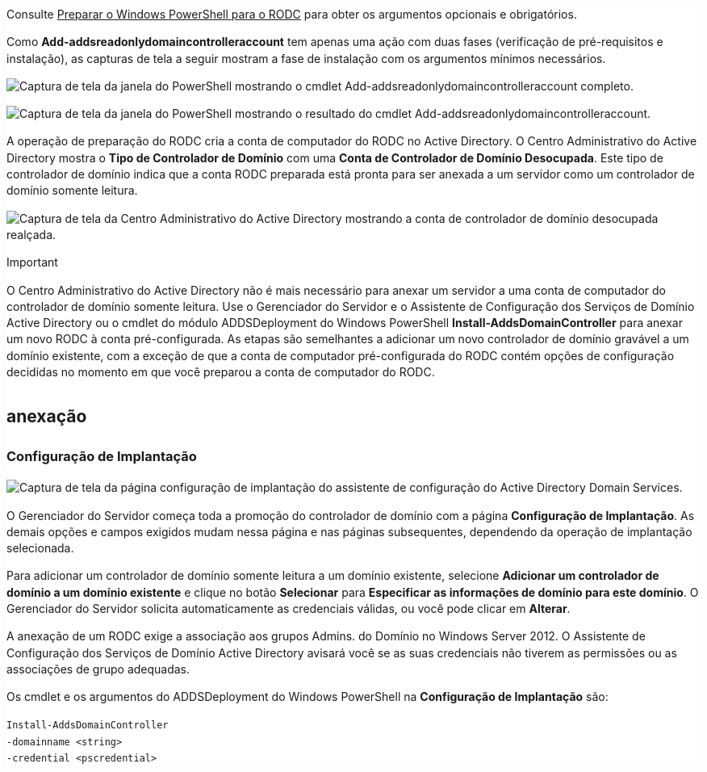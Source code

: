 Consulte [Preparar o Windows PowerShell para o RODC](../../../ad-ds/deploy/RODC/Install-a-Windows-Server-2012-Active-Directory-Read-Only-Domain-Controller--RODC---Level-200-.md#BKMK_StagePS) para obter os argumentos opcionais e obrigatórios.

Como **Add-addsreadonlydomaincontrolleraccount** tem apenas uma ação com duas fases (verificação de pré-requisitos e instalação), as capturas de tela a seguir mostram a fase de instalação com os argumentos mínimos necessários.

![Captura de tela da janela do PowerShell mostrando o cmdlet Add-addsreadonlydomaincontrolleraccount completo.](media/Install-a-Windows-Server-2012-Active-Directory-Read-Only-Domain-Controller--RODC---Level-200-/ADDS_PSAddRODC.png)

![Captura de tela da janela do PowerShell mostrando o resultado do cmdlet Add-addsreadonlydomaincontrolleraccount.](media/Install-a-Windows-Server-2012-Active-Directory-Read-Only-Domain-Controller--RODC---Level-200-/ADDS_PSAddRODCValidating.png)

A operação de preparação do RODC cria a conta de computador do RODC no Active Directory. O Centro Administrativo do Active Directory mostra o **Tipo de Controlador de Domínio** com uma **Conta de Controlador de Domínio Desocupada**. Este tipo de controlador de domínio indica que a conta RODC preparada está pronta para ser anexada a um servidor como um controlador de domínio somente leitura.

![Captura de tela da Centro Administrativo do Active Directory mostrando a conta de controlador de domínio desocupada realçada.](media/Install-a-Windows-Server-2012-Active-Directory-Read-Only-Domain-Controller--RODC---Level-200-/ADDS_SMI_TR_Unoccupied.png)

> [!IMPORTANT]
> O Centro Administrativo do Active Directory não é mais necessário para anexar um servidor a uma conta de computador do controlador de domínio somente leitura. Use o Gerenciador do Servidor e o Assistente de Configuração dos Serviços de Domínio Active Directory ou o cmdlet do módulo ADDSDeployment do Windows PowerShell **Install-AddsDomainController** para anexar um novo RODC à conta pré-configurada. As etapas são semelhantes a adicionar um novo controlador de domínio gravável a um domínio existente, com a exceção de que a conta de computador pré-configurada do RODC contém opções de configuração decididas no momento em que você preparou a conta de computador do RODC.

## <a name="attaching"></a>anexação

### <a name="deployment-configuration"></a>Configuração de Implantação
![Captura de tela da página configuração de implantação do assistente de configuração do Active Directory Domain Services.](media/Install-a-Windows-Server-2012-Active-Directory-Read-Only-Domain-Controller--RODC---Level-200-/ADDS_SMI_TR_RODCDeployConfig.png)

O Gerenciador do Servidor começa toda a promoção do controlador de domínio com a página **Configuração de Implantação**. As demais opções e campos exigidos mudam nessa página e nas páginas subsequentes, dependendo da operação de implantação selecionada.

Para adicionar um controlador de domínio somente leitura a um domínio existente, selecione **Adicionar um controlador de domínio a um domínio existente** e clique no botão **Selecionar** para **Especificar as informações de domínio para este domínio**. O Gerenciador do Servidor solicita automaticamente as credenciais válidas, ou você pode clicar em **Alterar**.

A anexação de um RODC exige a associação aos grupos Admins. do Domínio no Windows Server 2012. O Assistente de Configuração dos Serviços de Domínio Active Directory avisará você se as suas credenciais não tiverem as permissões ou as associações de grupo adequadas.

Os cmdlet e os argumentos do ADDSDeployment do Windows PowerShell na **Configuração de Implantação** são:

```
Install-AddsDomainController
-domainname <string>
-credential <pscredential>
```
